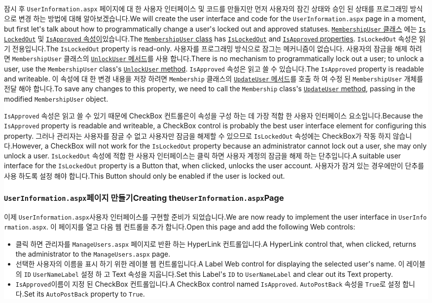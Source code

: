 <span data-ttu-id="8dbc4-143">잠시 후 `UserInformation.aspx` 페이지에 대 한 사용자 인터페이스 및 코드를 만들지만 먼저 사용자의 잠긴 상태와 승인 된 상태를 프로그래밍 방식으로 변경 하는 방법에 대해 알아보겠습니다.</span><span class="sxs-lookup"><span data-stu-id="8dbc4-143">We will create the user interface and code for the `UserInformation.aspx` page in a moment, but first let's talk about how to programmatically change a user's locked out and approved statuses.</span></span> <span data-ttu-id="8dbc4-144">[`MembershipUser` 클래스](https://msdn.microsoft.com/library/system.web.security.membershipuser.aspx) 에는 [`IsLockedOut`](https://msdn.microsoft.com/library/system.web.security.membershipuser.islockedout.aspx) 및 [`IsApproved` 속성이](https://msdn.microsoft.com/library/system.web.security.membershipuser.isapproved.aspx)있습니다.</span><span class="sxs-lookup"><span data-stu-id="8dbc4-144">The [`MembershipUser` class](https://msdn.microsoft.com/library/system.web.security.membershipuser.aspx) has [`IsLockedOut`](https://msdn.microsoft.com/library/system.web.security.membershipuser.islockedout.aspx) and [`IsApproved` properties](https://msdn.microsoft.com/library/system.web.security.membershipuser.isapproved.aspx).</span></span> <span data-ttu-id="8dbc4-145">`IsLockedOut` 속성은 읽기 전용입니다.</span><span class="sxs-lookup"><span data-stu-id="8dbc4-145">The `IsLockedOut` property is read-only.</span></span> <span data-ttu-id="8dbc4-146">사용자를 프로그래밍 방식으로 잠그는 메커니즘이 없습니다. 사용자의 잠금을 해제 하려면 `MembershipUser` 클래스의 [`UnlockUser` 메서드](https://msdn.microsoft.com/library/system.web.security.membershipuser.unlockuser.aspx)를 사용 합니다.</span><span class="sxs-lookup"><span data-stu-id="8dbc4-146">There is no mechanism to programmatically lock out a user; to unlock a user, use the `MembershipUser` class's [`UnlockUser` method](https://msdn.microsoft.com/library/system.web.security.membershipuser.unlockuser.aspx).</span></span> <span data-ttu-id="8dbc4-147">`IsApproved` 속성은 읽고 쓸 수 있습니다.</span><span class="sxs-lookup"><span data-stu-id="8dbc4-147">The `IsApproved` property is readable and writeable.</span></span> <span data-ttu-id="8dbc4-148">이 속성에 대 한 변경 내용을 저장 하려면 `Membership` 클래스의 [`UpdateUser` 메서드](https://msdn.microsoft.com/library/system.web.security.membership.updateuser.aspx)를 호출 하 여 수정 된 `MembershipUser` 개체를 전달 해야 합니다.</span><span class="sxs-lookup"><span data-stu-id="8dbc4-148">To save any changes to this property, we need to call the `Membership` class's [`UpdateUser` method](https://msdn.microsoft.com/library/system.web.security.membership.updateuser.aspx), passing in the modified `MembershipUser` object.</span></span>

<span data-ttu-id="8dbc4-149">`IsApproved` 속성은 읽고 쓸 수 있기 때문에 CheckBox 컨트롤은이 속성을 구성 하는 데 가장 적합 한 사용자 인터페이스 요소입니다.</span><span class="sxs-lookup"><span data-stu-id="8dbc4-149">Because the `IsApproved` property is readable and writeable, a CheckBox control is probably the best user interface element for configuring this property.</span></span> <span data-ttu-id="8dbc4-150">그러나 관리자는 사용자를 잠글 수 없고 사용자만 잠금을 해제할 수 있으므로 `IsLockedOut` 속성에는 CheckBox가 작동 하지 않습니다.</span><span class="sxs-lookup"><span data-stu-id="8dbc4-150">However, a CheckBox will not work for the `IsLockedOut` property because an administrator cannot lock out a user, she may only unlock a user.</span></span> <span data-ttu-id="8dbc4-151">`IsLockedOut` 속성에 적합 한 사용자 인터페이스는 클릭 하면 사용자 계정의 잠금을 해제 하는 단추입니다.</span><span class="sxs-lookup"><span data-stu-id="8dbc4-151">A suitable user interface for the `IsLockedOut` property is a Button that, when clicked, unlocks the user account.</span></span> <span data-ttu-id="8dbc4-152">사용자가 잠겨 있는 경우에만이 단추를 사용 하도록 설정 해야 합니다.</span><span class="sxs-lookup"><span data-stu-id="8dbc4-152">This Button should only be enabled if the user is locked out.</span></span>

### <a name="creating-theuserinformationaspxpage"></a><span data-ttu-id="8dbc4-153">`UserInformation.aspx`페이지 만들기</span><span class="sxs-lookup"><span data-stu-id="8dbc4-153">Creating the`UserInformation.aspx`Page</span></span>

<span data-ttu-id="8dbc4-154">이제 `UserInformation.aspx`사용자 인터페이스를 구현할 준비가 되었습니다.</span><span class="sxs-lookup"><span data-stu-id="8dbc4-154">We are now ready to implement the user interface in `UserInformation.aspx`.</span></span> <span data-ttu-id="8dbc4-155">이 페이지를 열고 다음 웹 컨트롤을 추가 합니다.</span><span class="sxs-lookup"><span data-stu-id="8dbc4-155">Open this page and add the following Web controls:</span></span>

- <span data-ttu-id="8dbc4-156">클릭 하면 관리자를 `ManageUsers.aspx` 페이지로 반환 하는 HyperLink 컨트롤입니다.</span><span class="sxs-lookup"><span data-stu-id="8dbc4-156">A HyperLink control that, when clicked, returns the administrator to the `ManageUsers.aspx` page.</span></span>
- <span data-ttu-id="8dbc4-157">선택한 사용자의 이름을 표시 하기 위한 레이블 웹 컨트롤입니다.</span><span class="sxs-lookup"><span data-stu-id="8dbc4-157">A Label Web control for displaying the selected user's name.</span></span> <span data-ttu-id="8dbc4-158">이 레이블의 `ID` `UserNameLabel` 설정 하 고 Text 속성을 지웁니다.</span><span class="sxs-lookup"><span data-stu-id="8dbc4-158">Set this Label's `ID` to `UserNameLabel` and clear out its Text property.</span></span>
- <span data-ttu-id="8dbc4-159">`IsApproved`이름이 지정 된 CheckBox 컨트롤입니다.</span><span class="sxs-lookup"><span data-stu-id="8dbc4-159">A CheckBox control named `IsApproved`.</span></span> <span data-ttu-id="8dbc4-160">`AutoPostBack` 속성을 `True`로 설정 합니다.</span><span class="sxs-lookup"><span data-stu-id="8dbc4-160">Set its `AutoPostBack` property to `True`.</span></span>